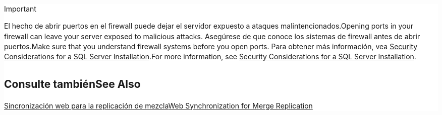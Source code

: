 > [!IMPORTANT]  
>  <span data-ttu-id="48113-226">El hecho de abrir puertos en el firewall puede dejar el servidor expuesto a ataques malintencionados.</span><span class="sxs-lookup"><span data-stu-id="48113-226">Opening ports in your firewall can leave your server exposed to malicious attacks.</span></span> <span data-ttu-id="48113-227">Asegúrese de que conoce los sistemas de firewall antes de abrir puertos.</span><span class="sxs-lookup"><span data-stu-id="48113-227">Make sure that you understand firewall systems before you open ports.</span></span> <span data-ttu-id="48113-228">Para obtener más información, vea [Security Considerations for a SQL Server Installation](../../sql-server/install/security-considerations-for-a-sql-server-installation.md).</span><span class="sxs-lookup"><span data-stu-id="48113-228">For more information, see [Security Considerations for a SQL Server Installation](../../sql-server/install/security-considerations-for-a-sql-server-installation.md).</span></span>  
  
## <a name="see-also"></a><span data-ttu-id="48113-229">Consulte también</span><span class="sxs-lookup"><span data-stu-id="48113-229">See Also</span></span>  
 [<span data-ttu-id="48113-230">Sincronización web para la replicación de mezcla</span><span class="sxs-lookup"><span data-stu-id="48113-230">Web Synchronization for Merge Replication</span></span>](web-synchronization-for-merge-replication.md)  
  
  
